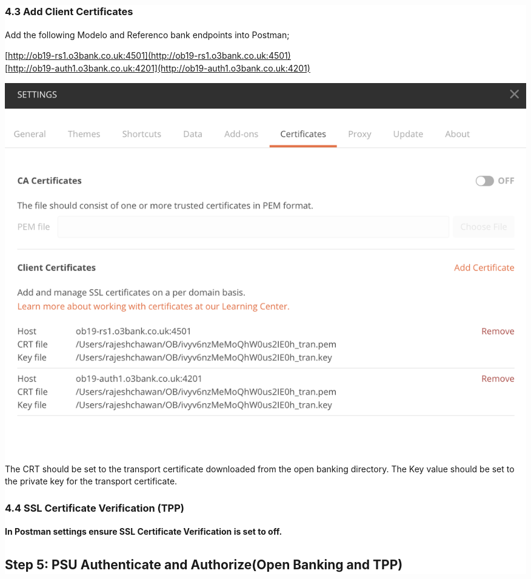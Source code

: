 
### 4.3 Add Client Certificates

Add the following Modelo and Referenco bank endpoints into Postman;

[http://ob19-rs1.o3bank.co.uk:4501](http://ob19-rs1.o3bank.co.uk:4501)
</br>
[http://ob19-auth1.o3bank.co.uk:4201](http://ob19-auth1.o3bank.co.uk:4201)

![certificateob19.png_version=2Version=1.png](./attachments/certificateob19.png_version=2Version=1.png)


The CRT should be set to the transport certificate downloaded from the open banking directory. The Key value should be set to the private key for the transport certificate.



### 4.4 SSL Certificate Verification (TPP)

**In Postman settings ensure SSL Certificate Verification is set to off.**

## <a name="psu_auth">Step 5: PSU Authenticate and Authorize(Open Banking and TPP)
